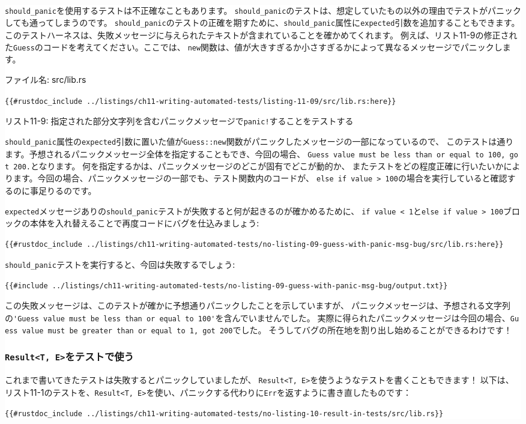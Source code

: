

`should_panic`を使用するテストは不正確なこともあります。
`should_panic`のテストは、想定していたもの以外の理由でテストがパニックしても通ってしまうのです。
`should_panic`のテストの正確を期すために、`should_panic`属性に`expected`引数を追加することもできます。
このテストハーネスは、失敗メッセージに与えられたテキストが含まれていることを確かめてくれます。
例えば、リスト11-9の修正された`Guess`のコードを考えてください。ここでは、
`new`関数は、値が大きすぎるか小さすぎるかによって異なるメッセージでパニックします。



<span class="filename">ファイル名: src/lib.rs</span>

```rust,noplayground
{{#rustdoc_include ../listings/ch11-writing-automated-tests/listing-11-09/src/lib.rs:here}}
```



<span class="caption">リスト11-9: 指定された部分文字列を含むパニックメッセージで`panic!`することをテストする</span>



`should_panic`属性の`expected`引数に置いた値が`Guess::new`関数がパニックしたメッセージの一部になっているので、
このテストは通ります。予想されるパニックメッセージ全体を指定することもでき、今回の場合、
`Guess value must be less than or equal to 100, got 200.`となります。
何を指定するかは、パニックメッセージのどこが固有でどこが動的か、
またテストをどの程度正確に行いたいかによります。今回の場合、パニックメッセージの一部でも、テスト関数内のコードが、
`else if value > 100`の場合を実行していると確認するのに事足りるのです。


`expected`メッセージありの`should_panic`テストが失敗すると何が起きるのが確かめるために、
`if value < 1`と`else if value > 100`ブロックの本体を入れ替えることで再度コードにバグを仕込みましょう:

```rust,ignore,not_desired_behavior
{{#rustdoc_include ../listings/ch11-writing-automated-tests/no-listing-09-guess-with-panic-msg-bug/src/lib.rs:here}}
```



`should_panic`テストを実行すると、今回は失敗するでしょう:

```console
{{#include ../listings/ch11-writing-automated-tests/no-listing-09-guess-with-panic-msg-bug/output.txt}}
```



この失敗メッセージは、このテストが確かに予想通りパニックしたことを示していますが、
パニックメッセージは、予想される文字列の`'Guess value must be less than or equal to 100'`を含んでいませんでした。
実際に得られたパニックメッセージは今回の場合、`Guess value must be greater than or equal to 1, got 200`でした。
そうしてバグの所在地を割り出し始めることができるわけです！


### `Result<T, E>`をテストで使う


これまで書いてきたテストは失敗するとパニックしていましたが、
`Result<T, E>`を使うようなテストを書くこともできます！
以下は、リスト11-1のテストを、`Result<T, E>`を使い、パニックする代わりに`Err`を返すように書き直したものです：

```rust,noplayground
{{#rustdoc_include ../listings/ch11-writing-automated-tests/no-listing-10-result-in-tests/src/lib.rs}}
```
